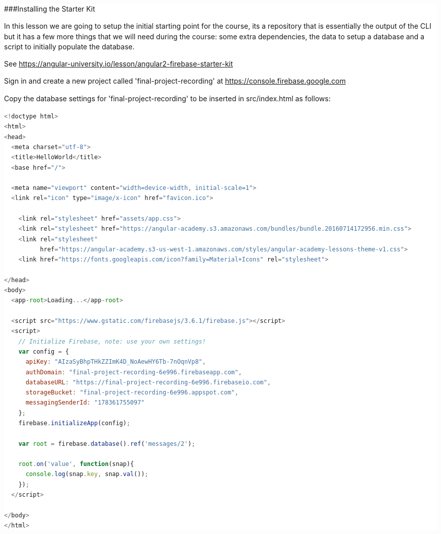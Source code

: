 ###Installing the Starter Kit

In this lesson we are going to setup the initial starting point for the course, its a repository that is essentially the output of the CLI but it has a few more things that we will need during the course: some extra dependencies, the data to setup a database and a script to initially populate the database.

See https://angular-university.io/lesson/angular2-firebase-starter-kit

Sign in and create a new project called 'final-project-recording' at https://console.firebase.google.com

Copy the database settings for 'final-project-recording' to be inserted in src/index.html as follows:


```javascript
<!doctype html>
<html>
<head>
  <meta charset="utf-8">
  <title>HelloWorld</title>
  <base href="/">

  <meta name="viewport" content="width=device-width, initial-scale=1">
  <link rel="icon" type="image/x-icon" href="favicon.ico">

    <link rel="stylesheet" href="assets/app.css">
    <link rel="stylesheet" href="https://angular-academy.s3.amazonaws.com/bundles/bundle.20160714172956.min.css">
    <link rel="stylesheet"
          href="https://angular-academy.s3-us-west-1.amazonaws.com/styles/angular-academy-lessons-theme-v1.css">
    <link href="https://fonts.googleapis.com/icon?family=Material+Icons" rel="stylesheet">
  
</head>
<body>
  <app-root>Loading...</app-root>

  <script src="https://www.gstatic.com/firebasejs/3.6.1/firebase.js"></script>
  <script>
    // Initialize Firebase, note: use your own settings!
    var config = {
      apiKey: "AIzaSyBhpTHkZZImK4D_NoAewHY6Tb-7nOqnVp8",
      authDomain: "final-project-recording-6e996.firebaseapp.com",
      databaseURL: "https://final-project-recording-6e996.firebaseio.com",
      storageBucket: "final-project-recording-6e996.appspot.com",
      messagingSenderId: "178361755097"
    };
    firebase.initializeApp(config);
    
    var root = firebase.database().ref('messages/2');
    
    root.on('value', function(snap){
      console.log(snap.key, snap.val());      
    });
  </script>
  
</body>
</html>

```
